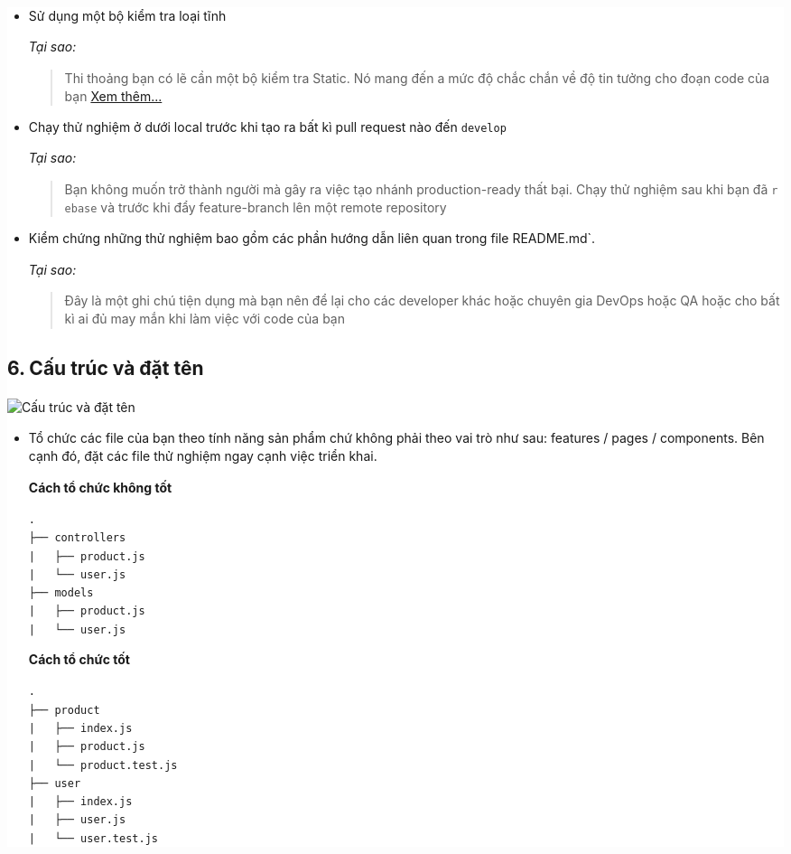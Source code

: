 * Sử dụng một bộ kiểm tra loại tĩnh

    _Tại sao:_
    > Thi thoảng bạn có lẽ cần một bộ kiểm tra Static. Nó mang đến a mức độ chắc chắn về độ tin tưởng cho đoạn code 
    của bạn [Xem thêm...](https://medium.freecodecamp.org/why-use-static-types-in-javascript-part-1-8382da1e0adb)
    
* Chạy thử nghiệm ở dưới local trước khi tạo ra bất kì pull request nào đến `develop`
    
    _Tại sao:_
    > Bạn không muốn trở thành người mà gây ra việc tạo nhánh production-ready thất bại.
    Chạy thử nghiệm sau khi bạn đã `rebase` và trước khi đẩy feature-branch lên một remote repository
   
* Kiểm chứng những thử nghiệm bao gồm các phần hướng dẫn liên quan trong file README.md`.
    
    _Tại sao:_
    > Đây là một ghi chú tiện dụng mà bạn nên để lại cho các developer khác hoặc chuyên gia DevOps hoặc QA hoặc cho
    bất kì ai đủ may mắn khi làm việc với code của bạn
   
<a name="structure-and-naming"></a>

## 6. Cấu trúc và đặt tên

![Cấu trúc và đặt tên](https://github.com/wearehive/project-guidelines/raw/master/images/folder-tree.png)
* Tổ chức các file của bạn theo tính năng sản phẩm chứ không phải theo vai trò như sau: features / pages / components. Bên cạnh đó, đặt các file thử nghiệm ngay cạnh việc triển khai.
    
    **Cách tổ chức không tốt**

    ```
    .
    ├── controllers
    |   ├── product.js
    |   └── user.js
    ├── models
    |   ├── product.js
    |   └── user.js
    ```

    **Cách tổ chức tốt**

    ```
    .
    ├── product
    |   ├── index.js
    |   ├── product.js
    |   └── product.test.js
    ├── user
    |   ├── index.js
    |   ├── user.js
    |   └── user.test.js
    ```
